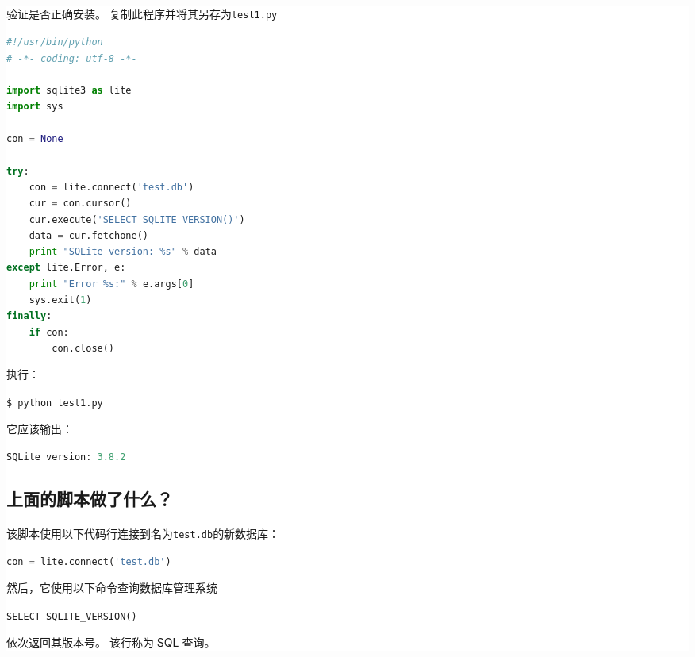 验证是否正确安装。 复制此程序并将其另存为`test1.py`

```py
#!/usr/bin/python
# -*- coding: utf-8 -*-

import sqlite3 as lite
import sys

con = None

try:
    con = lite.connect('test.db')
    cur = con.cursor()  
    cur.execute('SELECT SQLITE_VERSION()')
    data = cur.fetchone()
    print "SQLite version: %s" % data                
except lite.Error, e:   
    print "Error %s:" % e.args[0]
    sys.exit(1)
finally:    
    if con:
        con.close()

```

执行：

```py
$ python test1.py

```

它应该输出：

```py
SQLite version: 3.8.2

```

## 上面的脚本做了什么？

该脚本使用以下代码行连接到名为`test.db`的新数据库：

```py
con = lite.connect('test.db')

```

然后，它使用以下命令查询数据库管理系统

```py
SELECT SQLITE_VERSION()

```

依次返回其版本号。 该行称为 SQL 查询。
